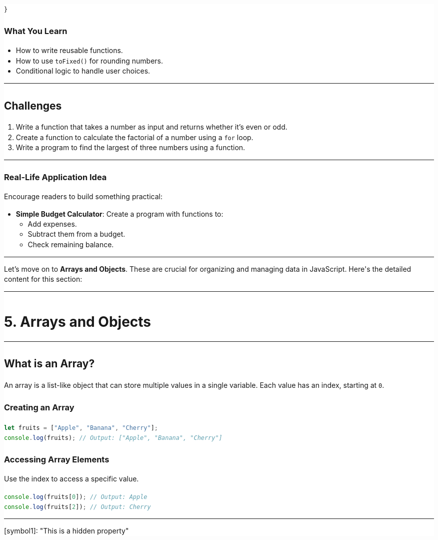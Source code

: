 ```javascript
}
```

### **What You Learn**
- How to write reusable functions.
- How to use `toFixed()` for rounding numbers.
- Conditional logic to handle user choices.

---

## **Challenges**
1. Write a function that takes a number as input and returns whether it’s even or odd.
2. Create a function to calculate the factorial of a number using a `for` loop.
3. Write a program to find the largest of three numbers using a function.

---

### **Real-Life Application Idea**
Encourage readers to build something practical:
- **Simple Budget Calculator**: 
  Create a program with functions to:
  - Add expenses.
  - Subtract them from a budget.
  - Check remaining balance.

---

Let’s move on to **Arrays and Objects**. These are crucial for organizing and managing data in JavaScript. Here's the detailed content for this section:

---

# **5. Arrays and Objects**

---

## **What is an Array?**

An array is a list-like object that can store multiple values in a single variable. Each value has an index, starting at `0`.

### **Creating an Array**
```javascript
let fruits = ["Apple", "Banana", "Cherry"];
console.log(fruits); // Output: ["Apple", "Banana", "Cherry"]
```

### **Accessing Array Elements**
Use the index to access a specific value.
```javascript
console.log(fruits[0]); // Output: Apple
console.log(fruits[2]); // Output: Cherry
```

---

  [symbol1]: "This is a hidden property"